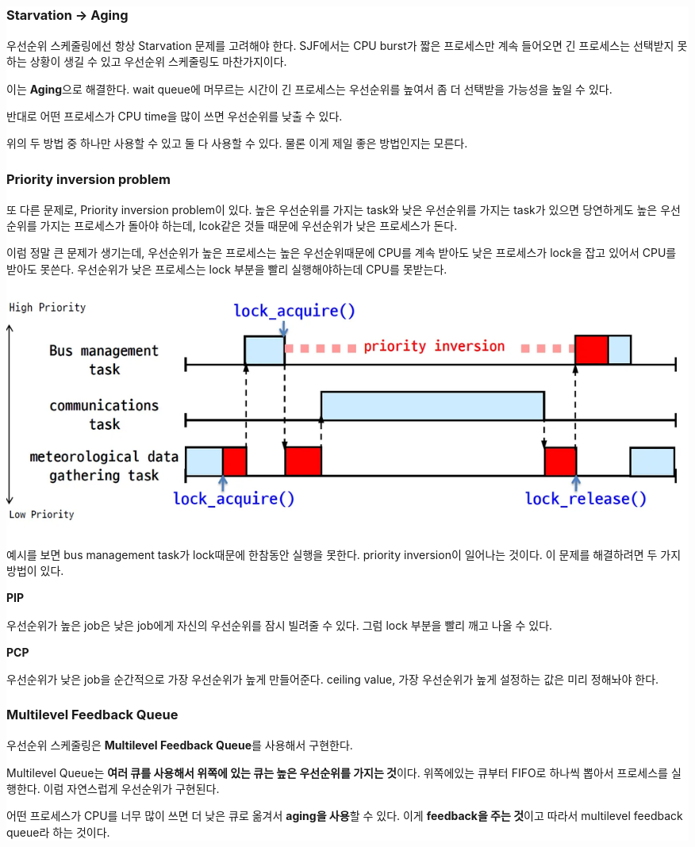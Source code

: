 ### Starvation → Aging

우선순위 스케줄링에선 항상 Starvation 문제를 고려해야 한다. SJF에서는 CPU burst가 짧은 프로세스만 계속 들어오면 긴 프로세스는 선택받지 못하는 상황이 생길 수 있고 우선순위 스케줄링도 마찬가지이다.

이는 **Aging**으로 해결한다. wait queue에 머무르는 시간이 긴 프로세스는 우선순위를 높여서 좀 더 선택받을 가능성을 높일 수 있다.

반대로 어떤 프로세스가 CPU time을 많이 쓰면 우선순위를 낮출 수 있다.

위의 두 방법 중 하나만 사용할 수 있고 둘 다 사용할 수 있다. 물론 이게 제일 좋은 방법인지는 모른다.

### Priority inversion problem

또 다른 문제로, Priority inversion problem이 있다. 높은 우선순위를 가지는 task와 낮은 우선순위를 가지는 task가 있으면 당연하게도 높은 우선순위를 가지는 프로세스가 돌아야 하는데, lcok같은 것들 때문에 우선순위가 낮은 프로세스가 돈다.

이럼 정말 큰 문제가 생기는데, 우선순위가 높은 프로세스는 높은 우선순위때문에 CPU를 계속 받아도 낮은 프로세스가 lock을 잡고 있어서 CPU를 받아도 못쓴다. 우선순위가 낮은 프로세스는 lock 부분을 빨리 실행해야하는데 CPU를 못받는다.

![alt text](images/cpusche4.png)

예시를 보면 bus management task가 lock때문에 한참동안 실행을 못한다. priority inversion이 일어나는 것이다. 이 문제를 해결하려면 두 가지 방법이 있다.

**PIP**

우선순위가 높은 job은 낮은 job에게 자신의 우선순위를 잠시 빌려줄 수 있다. 그럼 lock 부분을 빨리 깨고 나올 수 있다.

**PCP**

우선순위가 낮은 job을 순간적으로 가장 우선순위가 높게 만들어준다. ceiling value, 가장 우선순위가 높게 설정하는 값은 미리 정해놔야 한다.

### Multilevel Feedback Queue

우선순위 스케줄링은 **Multilevel Feedback Queue**를 사용해서 구현한다.

Multilevel Queue는 **여러 큐를 사용해서 위쪽에 있는 큐는 높은 우선순위를 가지는 것**이다. 위쪽에있는 큐부터 FIFO로 하나씩 뽑아서 프로세스를 실행한다. 이럼 자연스럽게 우선순위가 구현된다.

어떤 프로세스가 CPU를 너무 많이 쓰면 더 낮은 큐로 옮겨서 **aging을 사용**할 수 있다. 이게 **feedback을 주는 것**이고 따라서 multilevel feedback queue라 하는 것이다.
